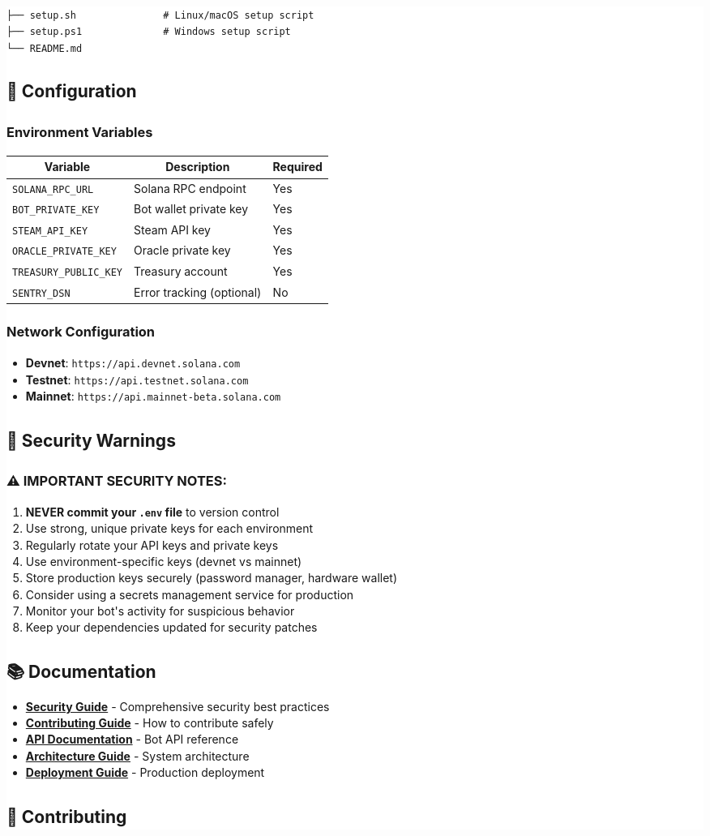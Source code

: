 ```
├── setup.sh               # Linux/macOS setup script
├── setup.ps1              # Windows setup script
└── README.md
```

## 🔧 Configuration

### Environment Variables

| Variable | Description | Required |
|----------|-------------|----------|
| `SOLANA_RPC_URL` | Solana RPC endpoint | Yes |
| `BOT_PRIVATE_KEY` | Bot wallet private key | Yes |
| `STEAM_API_KEY` | Steam API key | Yes |
| `ORACLE_PRIVATE_KEY` | Oracle private key | Yes |
| `TREASURY_PUBLIC_KEY` | Treasury account | Yes |
| `SENTRY_DSN` | Error tracking (optional) | No |

### Network Configuration
- **Devnet**: `https://api.devnet.solana.com`
- **Testnet**: `https://api.testnet.solana.com`
- **Mainnet**: `https://api.mainnet-beta.solana.com`

## 🚨 Security Warnings

### ⚠️ **IMPORTANT SECURITY NOTES:**

1. **NEVER commit your `.env` file** to version control
2. Use strong, unique private keys for each environment
3. Regularly rotate your API keys and private keys
4. Use environment-specific keys (devnet vs mainnet)
5. Store production keys securely (password manager, hardware wallet)
6. Consider using a secrets management service for production
7. Monitor your bot's activity for suspicious behavior
8. Keep your dependencies updated for security patches

## 📚 Documentation

- **[Security Guide](SECURITY.md)** - Comprehensive security best practices
- **[Contributing Guide](CONTRIBUTING.md)** - How to contribute safely
- **[API Documentation](docs/API.md)** - Bot API reference
- **[Architecture Guide](docs/ARCHITECTURE.md)** - System architecture
- **[Deployment Guide](docs/DEPLOYMENT.md)** - Production deployment

## 🤝 Contributing
